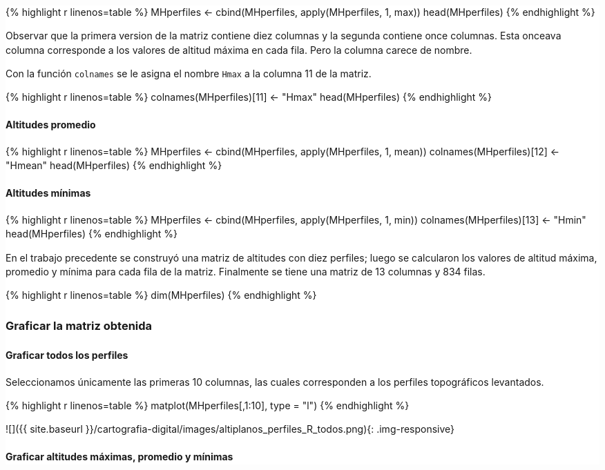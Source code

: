 {% highlight r linenos=table %}
MHperfiles <- cbind(MHperfiles, apply(MHperfiles, 1, max))
head(MHperfiles)
{% endhighlight %}

Observar que la primera version de la matriz contiene diez columnas y la segunda contiene once columnas. Esta onceava columna corresponde a los valores de altitud máxima en cada fila. Pero la columna carece de nombre.

Con la función `colnames` se le asigna el nombre `Hmax` a la columna 11 de la matriz.

{% highlight r linenos=table %}
colnames(MHperfiles)[11] <- "Hmax"
head(MHperfiles)
{% endhighlight %}

#### Altitudes promedio

{% highlight r linenos=table %}
MHperfiles <- cbind(MHperfiles, apply(MHperfiles, 1, mean))
colnames(MHperfiles)[12] <- "Hmean"
head(MHperfiles)
{% endhighlight %}

#### Altitudes mínimas

{% highlight r linenos=table %}
MHperfiles <- cbind(MHperfiles, apply(MHperfiles, 1, min))
colnames(MHperfiles)[13] <- "Hmin"
head(MHperfiles)
{% endhighlight %}

En el trabajo precedente se construyó una matriz de altitudes con diez perfiles; luego se calcularon los valores de altitud máxima, promedio y mínima para cada fila de la matriz. Finalmente se tiene una matriz de 13 columnas y 834 filas.

{% highlight r linenos=table %}
dim(MHperfiles)
{% endhighlight %}

### Graficar la matriz obtenida

#### Graficar todos los perfiles

Seleccionamos únicamente las primeras 10 columnas, las cuales corresponden a los perfiles topográficos levantados.

{% highlight r linenos=table %}
matplot(MHperfiles[,1:10], type = "l")
{% endhighlight %}

![]({{ site.baseurl }}/cartografia-digital/images/altiplanos_perfiles_R_todos.png){: .img-responsive}

#### Graficar altitudes máximas, promedio y mínimas
